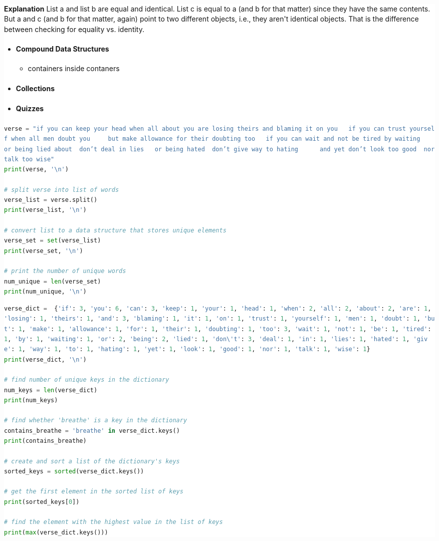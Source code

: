 **Explanation**
List a and list b are equal and identical. List c is equal to a (and b for that matter) since they have the same contents. But a and c (and b for that matter, again) point to two different objects, i.e., they aren't identical objects. That is the difference between checking for equality vs. identity.

* #### Compound Data Structures
  - containers inside contaners

* #### Collections


* #### Quizzes

```python
verse = "if you can keep your head when all about you are losing theirs and blaming it on you   if you can trust yourself when all men doubt you     but make allowance for their doubting too   if you can wait and not be tired by waiting      or being lied about  don’t deal in lies   or being hated  don’t give way to hating      and yet don’t look too good  nor talk too wise"
print(verse, '\n')

# split verse into list of words
verse_list = verse.split()
print(verse_list, '\n')

# convert list to a data structure that stores unique elements
verse_set = set(verse_list)
print(verse_set, '\n')

# print the number of unique words
num_unique = len(verse_set)
print(num_unique, '\n')
```

```python
verse_dict =  {'if': 3, 'you': 6, 'can': 3, 'keep': 1, 'your': 1, 'head': 1, 'when': 2, 'all': 2, 'about': 2, 'are': 1, 'losing': 1, 'theirs': 1, 'and': 3, 'blaming': 1, 'it': 1, 'on': 1, 'trust': 1, 'yourself': 1, 'men': 1, 'doubt': 1, 'but': 1, 'make': 1, 'allowance': 1, 'for': 1, 'their': 1, 'doubting': 1, 'too': 3, 'wait': 1, 'not': 1, 'be': 1, 'tired': 1, 'by': 1, 'waiting': 1, 'or': 2, 'being': 2, 'lied': 1, 'don\'t': 3, 'deal': 1, 'in': 1, 'lies': 1, 'hated': 1, 'give': 1, 'way': 1, 'to': 1, 'hating': 1, 'yet': 1, 'look': 1, 'good': 1, 'nor': 1, 'talk': 1, 'wise': 1}
print(verse_dict, '\n')

# find number of unique keys in the dictionary
num_keys = len(verse_dict)
print(num_keys)

# find whether 'breathe' is a key in the dictionary
contains_breathe = 'breathe' in verse_dict.keys()
print(contains_breathe)

# create and sort a list of the dictionary's keys
sorted_keys = sorted(verse_dict.keys())

# get the first element in the sorted list of keys
print(sorted_keys[0])

# find the element with the highest value in the list of keys
print(max(verse_dict.keys())) 
```
